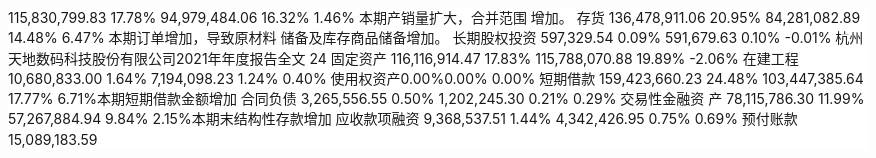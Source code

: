 115,830,799.83
17.78%
94,979,484.06
16.32%
1.46%
本期产销量扩大，合并范围
增加。
存货
136,478,911.06
20.95%
84,281,082.89
14.48%
6.47%
本期订单增加，导致原材料
储备及库存商品储备增加。
长期股权投资
597,329.54
0.09%
591,679.63
0.10%
-0.01%
杭州天地数码科技股份有限公司2021年年度报告全文
24
固定资产
116,116,914.47
17.83%
115,788,070.88
19.89%
-2.06%
在建工程
10,680,833.00
1.64%
7,194,098.23
1.24%
0.40%
使用权资产0.00%0.00%
0.00%
短期借款
159,423,660.23
24.48%
103,447,385.64
17.77%
6.71%本期短期借款金额增加
合同负债
3,265,556.55
0.50%
1,202,245.30
0.21%
0.29%
交易性金融资
产
78,115,786.30
11.99%
57,267,884.94
9.84%
2.15%本期末结构性存款增加
应收款项融资
9,368,537.51
1.44%
4,342,426.95
0.75%
0.69%
预付账款
15,089,183.59